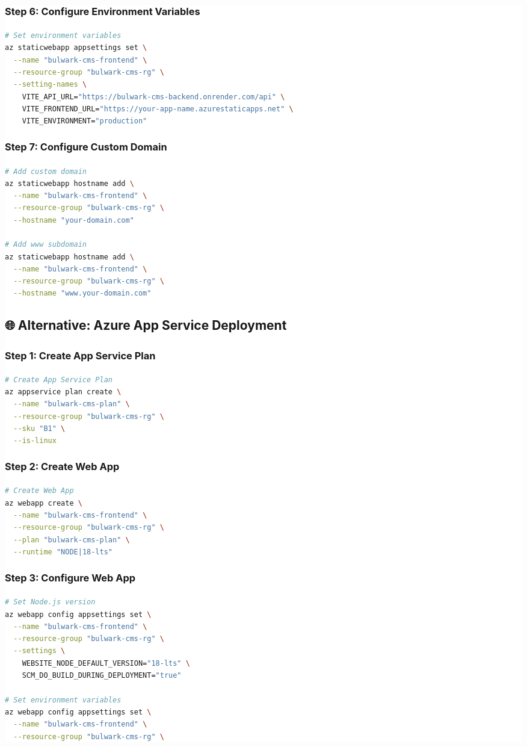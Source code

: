 ### **Step 6: Configure Environment Variables**
```bash
# Set environment variables
az staticwebapp appsettings set \
  --name "bulwark-cms-frontend" \
  --resource-group "bulwark-cms-rg" \
  --setting-names \
    VITE_API_URL="https://bulwark-cms-backend.onrender.com/api" \
    VITE_FRONTEND_URL="https://your-app-name.azurestaticapps.net" \
    VITE_ENVIRONMENT="production"
```

### **Step 7: Configure Custom Domain**
```bash
# Add custom domain
az staticwebapp hostname add \
  --name "bulwark-cms-frontend" \
  --resource-group "bulwark-cms-rg" \
  --hostname "your-domain.com"

# Add www subdomain
az staticwebapp hostname add \
  --name "bulwark-cms-frontend" \
  --resource-group "bulwark-cms-rg" \
  --hostname "www.your-domain.com"
```

## 🌐 Alternative: Azure App Service Deployment

### **Step 1: Create App Service Plan**
```bash
# Create App Service Plan
az appservice plan create \
  --name "bulwark-cms-plan" \
  --resource-group "bulwark-cms-rg" \
  --sku "B1" \
  --is-linux
```

### **Step 2: Create Web App**
```bash
# Create Web App
az webapp create \
  --name "bulwark-cms-frontend" \
  --resource-group "bulwark-cms-rg" \
  --plan "bulwark-cms-plan" \
  --runtime "NODE|18-lts"
```

### **Step 3: Configure Web App**
```bash
# Set Node.js version
az webapp config appsettings set \
  --name "bulwark-cms-frontend" \
  --resource-group "bulwark-cms-rg" \
  --settings \
    WEBSITE_NODE_DEFAULT_VERSION="18-lts" \
    SCM_DO_BUILD_DURING_DEPLOYMENT="true"

# Set environment variables
az webapp config appsettings set \
  --name "bulwark-cms-frontend" \
  --resource-group "bulwark-cms-rg" \
```